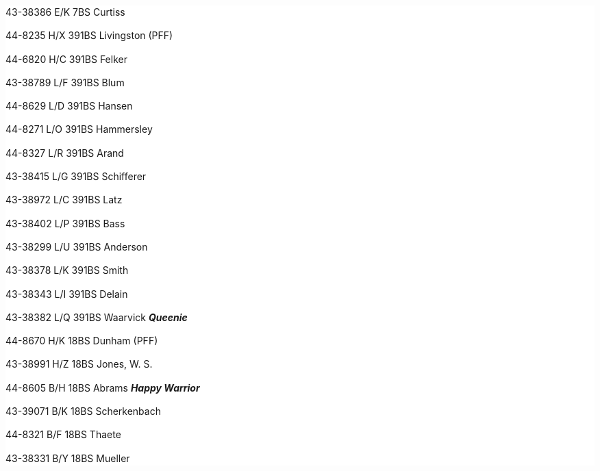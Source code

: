 43-38386
E/K 7BS Curtiss

44-8235
H/X 391BS Livingston (PFF)

44-6820
H/C 391BS Felker

43-38789
L/F 391BS Blum

44-8629
L/D 391BS Hansen

44-8271
L/O 391BS Hammersley

44-8327
L/R 391BS Arand

43-38415
L/G 391BS Schifferer

43-38972
L/C 391BS Latz

43-38402
L/P 391BS Bass

43-38299
L/U 391BS Anderson

43-38378
L/K 391BS Smith

43-38343
L/I 391BS Delain

43-38382
L/Q 391BS Waarvick ***Queenie***

44-8670
H/K 18BS Dunham (PFF)

43-38991
H/Z 18BS Jones, W. S. 

44-8605
B/H 18BS Abrams ***Happy Warrior***

43-39071
B/K 18BS Scherkenbach

44-8321
B/F 18BS Thaete

43-38331
B/Y 18BS Mueller
